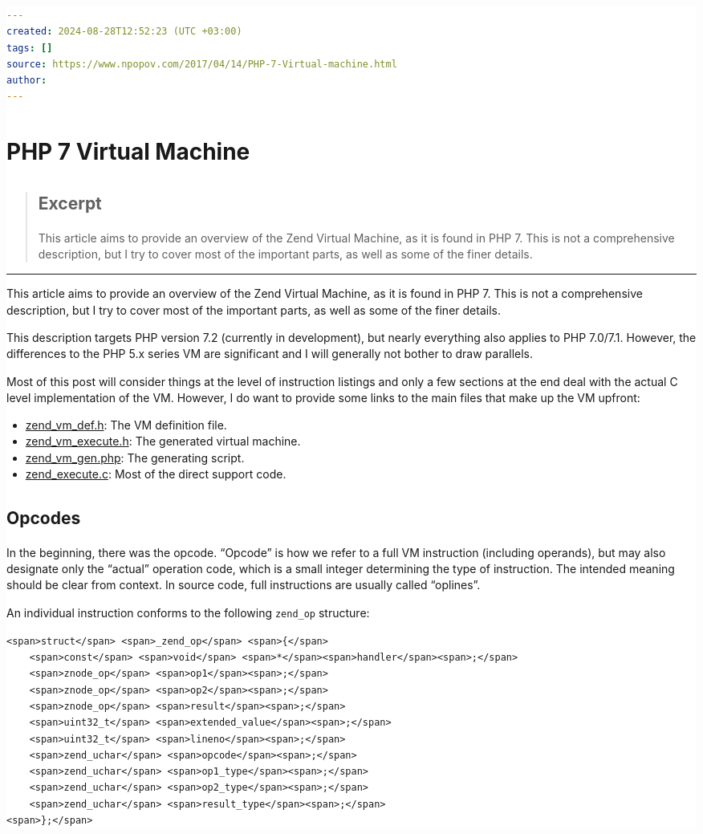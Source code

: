 ```yaml
---
created: 2024-08-28T12:52:23 (UTC +03:00)
tags: []
source: https://www.npopov.com/2017/04/14/PHP-7-Virtual-machine.html
author: 
---
```


# PHP 7 Virtual Machine

> ## Excerpt
> This article aims to provide an overview of the Zend Virtual Machine, as it is found in PHP 7. This is not a
comprehensive description, but I try to cover most of the important parts, as well as some of the finer details.

---
This article aims to provide an overview of the Zend Virtual Machine, as it is found in PHP 7. This is not a comprehensive description, but I try to cover most of the important parts, as well as some of the finer details.

This description targets PHP version 7.2 (currently in development), but nearly everything also applies to PHP 7.0/7.1. However, the differences to the PHP 5.x series VM are significant and I will generally not bother to draw parallels.

Most of this post will consider things at the level of instruction listings and only a few sections at the end deal with the actual C level implementation of the VM. However, I do want to provide some links to the main files that make up the VM upfront:

-   [zend\_vm\_def.h](https://github.com/php/php-src/blob/master/Zend/zend_vm_def.h): The VM definition file.
-   [zend\_vm\_execute.h](https://github.com/php/php-src/blob/master/Zend/zend_vm_execute.h): The generated virtual machine.
-   [zend\_vm\_gen.php](https://github.com/php/php-src/blob/master/Zend/zend_vm_gen.php): The generating script.
-   [zend\_execute.c](https://github.com/php/php-src/blob/master/Zend/zend_execute.c): Most of the direct support code.

## Opcodes[](https://www.npopov.com/2017/04/14/PHP-7-Virtual-machine.html#opcodes)

In the beginning, there was the opcode. “Opcode” is how we refer to a full VM instruction (including operands), but may also designate only the “actual” operation code, which is a small integer determining the type of instruction. The intended meaning should be clear from context. In source code, full instructions are usually called “oplines”.

An individual instruction conforms to the following `zend_op` structure:

```
<span>struct</span> <span>_zend_op</span> <span>{</span>
    <span>const</span> <span>void</span> <span>*</span><span>handler</span><span>;</span>
    <span>znode_op</span> <span>op1</span><span>;</span>
    <span>znode_op</span> <span>op2</span><span>;</span>
    <span>znode_op</span> <span>result</span><span>;</span>
    <span>uint32_t</span> <span>extended_value</span><span>;</span>
    <span>uint32_t</span> <span>lineno</span><span>;</span>
    <span>zend_uchar</span> <span>opcode</span><span>;</span>
    <span>zend_uchar</span> <span>op1_type</span><span>;</span>
    <span>zend_uchar</span> <span>op2_type</span><span>;</span>
    <span>zend_uchar</span> <span>result_type</span><span>;</span>
<span>};</span>
```
